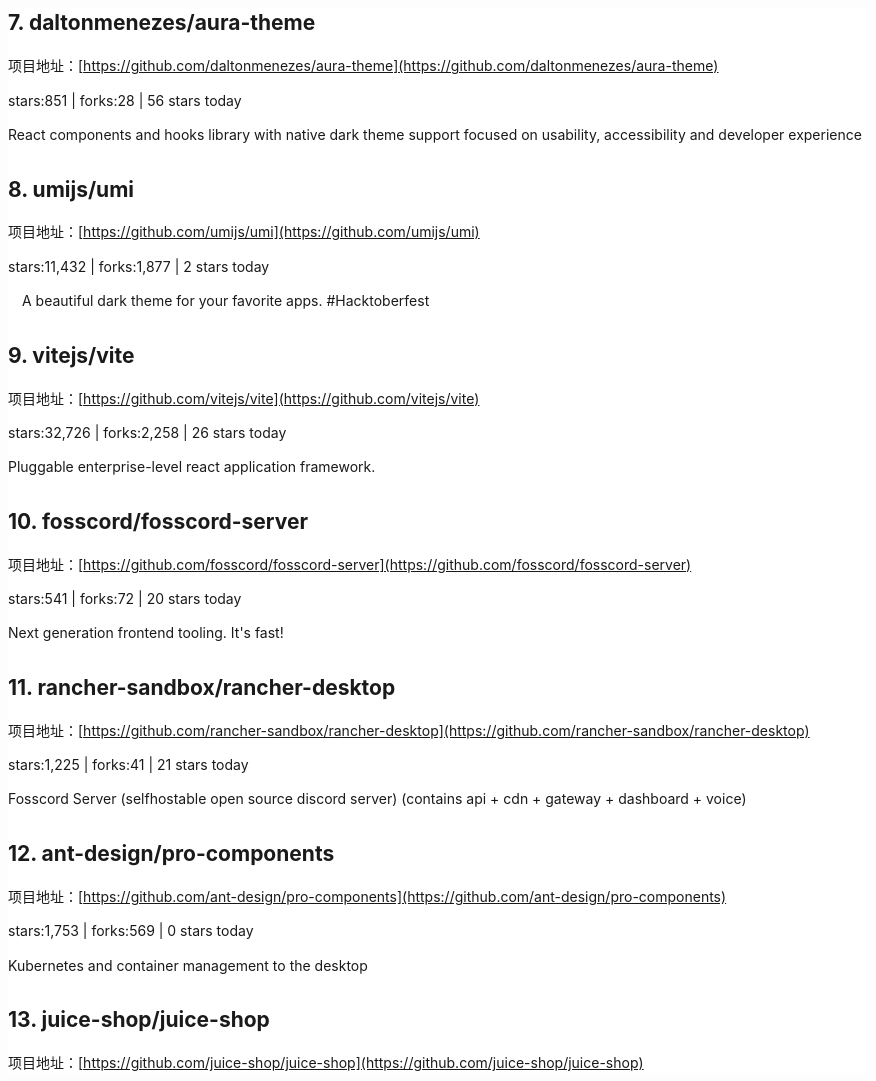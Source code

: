 ## 7. daltonmenezes/aura-theme 

项目地址：[https://github.com/daltonmenezes/aura-theme](https://github.com/daltonmenezes/aura-theme)

stars:851 | forks:28 | 56 stars today 

React components and hooks library with native dark theme support focused on usability, accessibility and developer experience

## 8. umijs/umi 

项目地址：[https://github.com/umijs/umi](https://github.com/umijs/umi)

stars:11,432 | forks:1,877 | 2 stars today 

 A beautiful dark theme for your favorite apps. #Hacktoberfest

## 9. vitejs/vite 

项目地址：[https://github.com/vitejs/vite](https://github.com/vitejs/vite)

stars:32,726 | forks:2,258 | 26 stars today 

 Pluggable enterprise-level react application framework.

## 10. fosscord/fosscord-server 

项目地址：[https://github.com/fosscord/fosscord-server](https://github.com/fosscord/fosscord-server)

stars:541 | forks:72 | 20 stars today 

Next generation frontend tooling. It's fast!

## 11. rancher-sandbox/rancher-desktop 

项目地址：[https://github.com/rancher-sandbox/rancher-desktop](https://github.com/rancher-sandbox/rancher-desktop)

stars:1,225 | forks:41 | 21 stars today 

Fosscord Server (selfhostable open source discord server) (contains api + cdn + gateway + dashboard + voice)

## 12. ant-design/pro-components 

项目地址：[https://github.com/ant-design/pro-components](https://github.com/ant-design/pro-components)

stars:1,753 | forks:569 | 0 stars today 

Kubernetes and container management to the desktop

## 13. juice-shop/juice-shop 

项目地址：[https://github.com/juice-shop/juice-shop](https://github.com/juice-shop/juice-shop)
